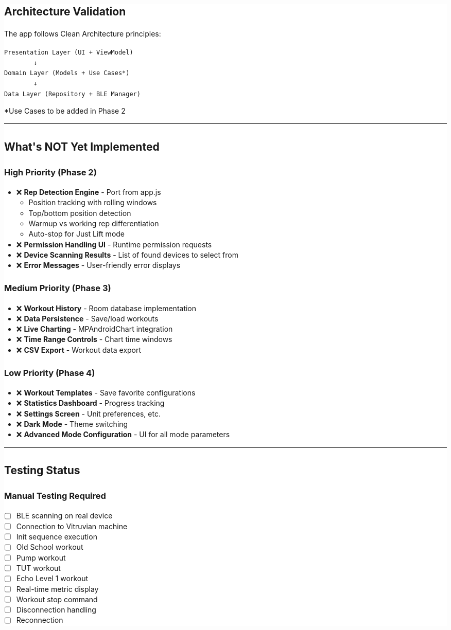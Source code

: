 
## Architecture Validation

The app follows Clean Architecture principles:

```
Presentation Layer (UI + ViewModel)
        ↓
Domain Layer (Models + Use Cases*)
        ↓
Data Layer (Repository + BLE Manager)
```

*Use Cases to be added in Phase 2

---

## What's NOT Yet Implemented

### High Priority (Phase 2)
- ❌ **Rep Detection Engine** - Port from app.js
  - Position tracking with rolling windows
  - Top/bottom position detection
  - Warmup vs working rep differentiation
  - Auto-stop for Just Lift mode
- ❌ **Permission Handling UI** - Runtime permission requests
- ❌ **Device Scanning Results** - List of found devices to select from
- ❌ **Error Messages** - User-friendly error displays

### Medium Priority (Phase 3)
- ❌ **Workout History** - Room database implementation
- ❌ **Data Persistence** - Save/load workouts
- ❌ **Live Charting** - MPAndroidChart integration
- ❌ **Time Range Controls** - Chart time windows
- ❌ **CSV Export** - Workout data export

### Low Priority (Phase 4)
- ❌ **Workout Templates** - Save favorite configurations
- ❌ **Statistics Dashboard** - Progress tracking
- ❌ **Settings Screen** - Unit preferences, etc.
- ❌ **Dark Mode** - Theme switching
- ❌ **Advanced Mode Configuration** - UI for all mode parameters

---

## Testing Status

### Manual Testing Required
- [ ] BLE scanning on real device
- [ ] Connection to Vitruvian machine
- [ ] Init sequence execution
- [ ] Old School workout
- [ ] Pump workout
- [ ] TUT workout
- [ ] Echo Level 1 workout
- [ ] Real-time metric display
- [ ] Workout stop command
- [ ] Disconnection handling
- [ ] Reconnection
